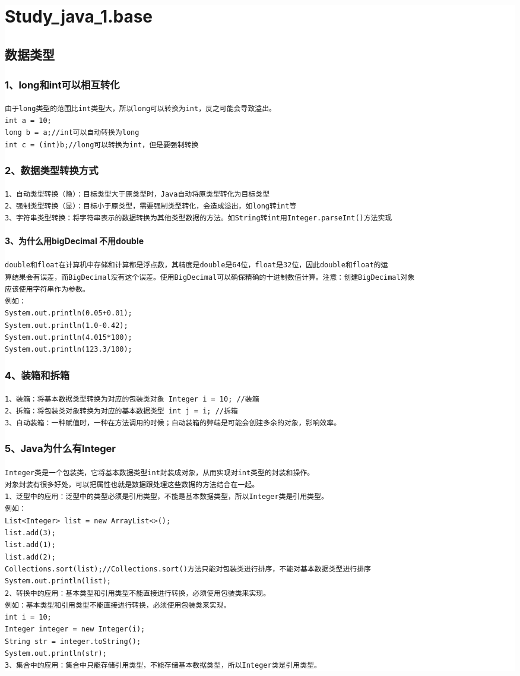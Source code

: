 # Study_java_1.base
## 数据类型
### 1、long和int可以相互转化
    由于long类型的范围比int类型大，所以long可以转换为int，反之可能会导致溢出。
    int a = 10;
    long b = a;//int可以自动转换为long
    int c = (int)b;//long可以转换为int，但是要强制转换

### 2、数据类型转换方式
    1、自动类型转换（隐）：目标类型大于原类型时，Java自动将原类型转化为目标类型
    2、强制类型转换（显）：目标小于原类型，需要强制类型转化，会造成溢出，如long转int等
    3、字符串类型转换：将字符串表示的数据转换为其他类型数据的方法。如String转int用Integer.parseInt()方法实现

#### 3、为什么用bigDecimal 不用double 
    double和float在计算机中存储和计算都是浮点数，其精度是double是64位，float是32位，因此double和float的运
    算结果会有误差，而BigDecimal没有这个误差。使用BigDecimal可以确保精确的十进制数值计算。注意：创建BigDecimal对象
    应该使用字符串作为参数。
    例如：
    System.out.println(0.05+0.01);
    System.out.println(1.0-0.42);
    System.out.println(4.015*100);
    System.out.println(123.3/100);

### 4、装箱和拆箱
    1、装箱：将基本数据类型转换为对应的包装类对象 Integer i = 10; //装箱
    2、拆箱：将包装类对象转换为对应的基本数据类型 int j = i; //拆箱
    3、自动装箱：一种赋值时，一种在方法调用的时候；自动装箱的弊端是可能会创建多余的对象，影响效率。

### 5、Java为什么有Integer
    Integer类是一个包装类，它将基本数据类型int封装成对象，从而实现对int类型的封装和操作。
    对象封装有很多好处，可以把属性也就是数据跟处理这些数据的方法结合在一起。
    1、泛型中的应用：泛型中的类型必须是引用类型，不能是基本数据类型，所以Integer类是引用类型。
    例如：
    List<Integer> list = new ArrayList<>();
    list.add(3);
    list.add(1);
    list.add(2);
    Collections.sort(list);//Collections.sort()方法只能对包装类进行排序，不能对基本数据类型进行排序
    System.out.println(list);   
    2、转换中的应用：基本类型和引用类型不能直接进行转换，必须使用包装类来实现。
    例如：基本类型和引用类型不能直接进行转换，必须使用包装类来实现。
    int i = 10;
    Integer integer = new Integer(i);
    String str = integer.toString();
    System.out.println(str);
    3、集合中的应用：集合中只能存储引用类型，不能存储基本数据类型，所以Integer类是引用类型。
